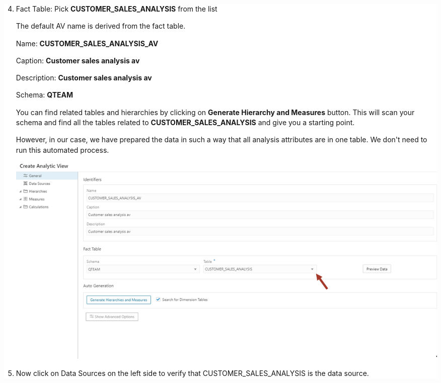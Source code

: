 4.  Fact Table: Pick **CUSTOMER\_SALES\_ANALYSIS** from the list
    
    The default AV name is derived from the fact table. 

    Name: **CUSTOMER\_SALES\_ANALYSIS\_AV**
    
    Caption: **Customer sales analysis av**
    
    Description: **Customer sales analysis av**
    
    Schema: **QTEAM**
    
    
    You can find related tables and hierarchies by clicking on **Generate
    Hierarchy and Measures** button. This will scan your schema and find
    all the tables related to **CUSTOMER\_SALES\_ANALYSIS** and give you a
    starting point.
    
    However, in our case, we have prepared the data in such a way that all
    analysis attributes are in one table. We don't need to run this
    automated process.

    ![screenshot of selecting the fact table](images/image61_av_table.png)

5.  Now click on Data Sources on the left side to verify that
    CUSTOMER\_SALES\_ANALYSIS is the data source.
